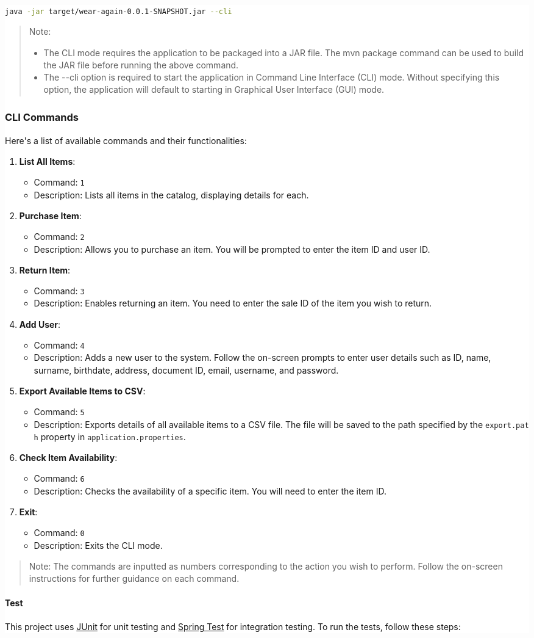 ```bash
java -jar target/wear-again-0.0.1-SNAPSHOT.jar --cli
```
> Note: 
> - The CLI mode requires the application to be packaged into a JAR file. The mvn package command can be used to
build the JAR file before running the above command.
> - The --cli option is required to start the application in Command Line Interface (CLI) mode. Without specifying this 
option, the application will default to starting in Graphical User Interface (GUI) mode.

### CLI Commands

Here's a list of available commands and their functionalities:

1. **List All Items**:
    - Command: `1`
    - Description: Lists all items in the catalog, displaying details for each.

2. **Purchase Item**:
    - Command: `2`
    - Description: Allows you to purchase an item. You will be prompted to enter the item ID and user ID.

3. **Return Item**:
    - Command: `3`
    - Description: Enables returning an item. You need to enter the sale ID of the item you wish to return.

4. **Add User**:
    - Command: `4`
    - Description: Adds a new user to the system. Follow the on-screen prompts to enter user details such as ID, name, 
    surname, birthdate, address, document ID, email, username, and password.

5. **Export Available Items to CSV**:
    - Command: `5`
    - Description: Exports details of all available items to a CSV file. The file will be saved to the path specified 
    by the `export.path` property in `application.properties`.

6. **Check Item Availability**:
    - Command: `6`
    - Description: Checks the availability of a specific item. You will need to enter the item ID.

7. **Exit**:
    - Command: `0`
    - Description: Exits the CLI mode.

> Note: The commands are inputted as numbers corresponding to the action you wish to perform. Follow the on-screen 
instructions for further guidance on each command.

#### Test

This project uses [JUnit](https://junit.org/junit5/) for unit testing and 
[Spring Test](https://docs.spring.io/spring-framework/docs/current/reference/html/testing.html) for integration testing.
To run the tests, follow these steps:
